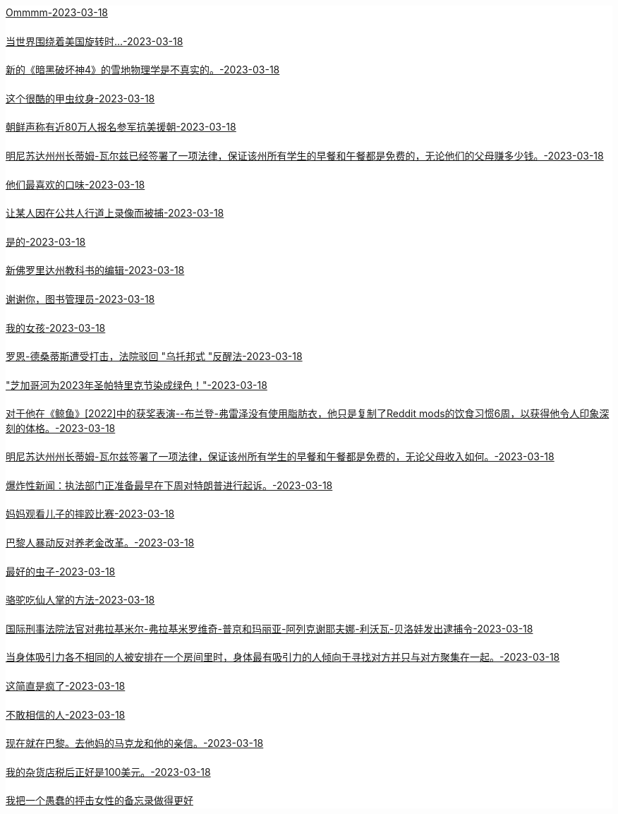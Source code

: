 <a target=_blank rel=nofollow href="https://old.reddit.com/r/funny/comments/11uo3gy/ommmm/" >Ommmm-2023-03-18</a><br/><br/><a target=_blank rel=nofollow href="https://old.reddit.com/r/clevercomebacks/comments/11umleg/when_the_world_revolves_around_the_usa/" >当世界围绕着美国旋转时...-2023-03-18</a><br/><br/><a target=_blank rel=nofollow href="https://old.reddit.com/r/gaming/comments/11uicve/the_new_diablo_4_snow_physics_is_unreal/" >新的《暗黑破坏神4》的雪地物理学是不真实的。-2023-03-18</a><br/><br/><a target=_blank rel=nofollow href="https://old.reddit.com/r/oddlysatisfying/comments/11up881/this_cool_beetle_tattoo/" >这个很酷的甲虫纹身-2023-03-18</a><br/><br/><a target=_blank rel=nofollow href="https://www.reuters.com/world/asia-pacific/north-korea-claims-almost-800000-people-have-signed-up-military-fight-against-us-2023-03-17/" >朝鲜声称有近80万人报名参军抗美援朝-2023-03-18</a><br/><br/><a target=_blank rel=nofollow href="https://old.reddit.com/r/WorkReform/comments/11u5p0t/minnesota_governor_tim_walz_has_signed_a_law/" >明尼苏达州州长蒂姆-瓦尔兹已经签署了一项法律，保证该州所有学生的早餐和午餐都是免费的，无论他们的父母赚多少钱。-2023-03-18</a><br/><br/><a target=_blank rel=nofollow href="https://old.reddit.com/r/memes/comments/11ujdim/their_favourite_flavour/" >他们最喜欢的口味-2023-03-18</a><br/><br/><a target=_blank rel=nofollow href="https://old.reddit.com/r/therewasanattempt/comments/11ub7bh/to_get_someone_arrested_for_video_taping_on_a/" >让某人因在公共人行道上录像而被捕-2023-03-18</a><br/><br/><a target=_blank rel=nofollow href="https://old.reddit.com/r/WhitePeopleTwitter/comments/11uodix/yup/" >是的-2023-03-18</a><br/><br/><a target=_blank rel=nofollow href="https://old.reddit.com/r/facepalm/comments/11umbw2/new_fl_textbooks_edits/" >新佛罗里达州教科书的编辑-2023-03-18</a><br/><br/><a target=_blank rel=nofollow href="https://old.reddit.com/r/MadeMeSmile/comments/11uikpf/thank_you_librarian/" >谢谢你，图书管理员-2023-03-18</a><br/><br/><a target=_blank rel=nofollow href="https://old.reddit.com/r/meirl/comments/11uhyr6/meirl/" >我的女孩-2023-03-18</a><br/><br/><a target=_blank rel=nofollow href="https://www.newsweek.com/ron-desantis-suffers-blow-court-rejects-dystopian-stop-woke-act-injunction-1788438" >罗恩-德桑蒂斯遭受打击，法院驳回 "乌托邦式 "反醒法-2023-03-18</a><br/><br/><a target=_blank rel=nofollow href="https://old.reddit.com/r/interestingasfuck/comments/11u2ii0/chicago_river_dyed_green_for_2023_stpatricks_day/" >"芝加哥河为2023年圣帕特里克节染成绿色！"-2023-03-18</a><br/><br/><a target=_blank rel=nofollow href="https://old.reddit.com/r/shittymoviedetails/comments/11ty39w/for_his_award_winning_performance_on_the_whale/" >对于他在《鲸鱼》[2022]中的获奖表演--布兰登-弗雷泽没有使用脂肪衣，他只是复制了Reddit mods的饮食习惯6周，以获得他令人印象深刻的体格。-2023-03-18</a><br/><br/><a target=_blank rel=nofollow href="https://old.reddit.com/r/nextfuckinglevel/comments/11uh5t4/minnesota_governor_tim_walz_signed_a_law/" >明尼苏达州州长蒂姆-瓦尔兹签署了一项法律，保证该州所有学生的早餐和午餐都是免费的，无论父母收入如何。-2023-03-18</a><br/><br/><a target=_blank rel=nofollow href="https://old.reddit.com/r/WhitePeopleTwitter/comments/11tzkcd/breaking_law_enforcement_is_prepping_for_a_trump/" >爆炸性新闻：执法部门正准备最早在下周对特朗普进行起诉。-2023-03-18</a><br/><br/><a target=_blank rel=nofollow href="https://old.reddit.com/r/Unexpected/comments/11uaww6/mom_watching_her_sons_wrestling_match/" >妈妈观看儿子的摔跤比赛-2023-03-18</a><br/><br/><a target=_blank rel=nofollow href="https://old.reddit.com/r/pics/comments/11ua8o9/parisians_rioting_against_pension_reform/" >巴黎人暴动反对养老金改革。-2023-03-18</a><br/><br/><a target=_blank rel=nofollow href="https://old.reddit.com/r/wholesomememes/comments/11tvboy/the_best_bugs/" >最好的虫子-2023-03-18</a><br/><br/><a target=_blank rel=nofollow href="https://old.reddit.com/r/interestingasfuck/comments/11u4czi/the_way_that_camels_eat_cactus/" >骆驼吃仙人掌的方法-2023-03-18</a><br/><br/><a target=_blank rel=nofollow href="https://www.icc-cpi.int/news/situation-ukraine-icc-judges-issue-arrest-warrants-against-vladimir-vladimirovich-putin-and" >国际刑事法院法官对弗拉基米尔-弗拉基米罗维奇-普京和玛丽亚-阿列克谢耶夫娜-利沃瓦-贝洛娃发出逮捕令-2023-03-18</a><br/><br/><a target=_blank rel=nofollow href="https://www.ox.ac.uk/news/2016-03-23-study-tracks-how-we-decide-which-groups-join" >当身体吸引力各不相同的人被安排在一个房间里时，身体最有吸引力的人倾向于寻找对方并只与对方聚集在一起。-2023-03-18</a><br/><br/><a target=_blank rel=nofollow href="https://old.reddit.com/r/WhitePeopleTwitter/comments/11u3dji/this_is_insane/" >这简直是疯了-2023-03-18</a><br/><br/><a target=_blank rel=nofollow href="https://old.reddit.com/r/BlackPeopleTwitter/comments/11u1xdz/cant_believe_it_man/" >不敢相信的人-2023-03-18</a><br/><br/><a target=_blank rel=nofollow href="https://old.reddit.com/r/antiwork/comments/11ua6vy/paris_right_now_fuck_macron_and_his_cronies/" >现在就在巴黎。去他妈的马克龙和他的亲信。-2023-03-18</a><br/><br/><a target=_blank rel=nofollow href="https://old.reddit.com/r/mildlyinteresting/comments/11tqyiu/my_groceries_came_out_to_exactly_10000_after_tax/" >我的杂货店税后正好是100美元。-2023-03-18</a><br/><br/><a target=_blank rel=nofollow href="https://old.reddit.com/r/wholesomememes/comments/11tsqhr/i_took_a_stupid_womanbashing_meme_and_made_it/" >我把一个愚蠢的抨击女性的备忘录做得更好